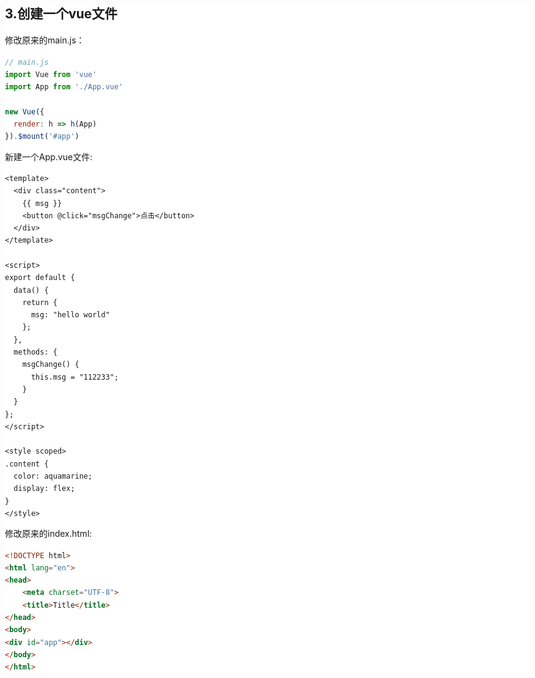 
## 3.创建一个vue文件

修改原来的main.js：

```javascript
// main.js
import Vue from 'vue'
import App from './App.vue'

new Vue({
  render: h => h(App)
}).$mount('#app')
```

新建一个App.vue文件:

```vue
<template>
  <div class="content">
    {{ msg }}
    <button @click="msgChange">点击</button>
  </div>
</template>

<script>
export default {
  data() {
    return {
      msg: "hello world"
    };
  },
  methods: {
    msgChange() {
      this.msg = "112233";
    }
  }
};
</script>

<style scoped>
.content {
  color: aquamarine;
  display: flex;
}
</style>
```

修改原来的index.html:

```html
<!DOCTYPE html>
<html lang="en">
<head>
    <meta charset="UTF-8">
    <title>Title</title>
</head>
<body>
<div id="app"></div>
</body>
</html>
```
